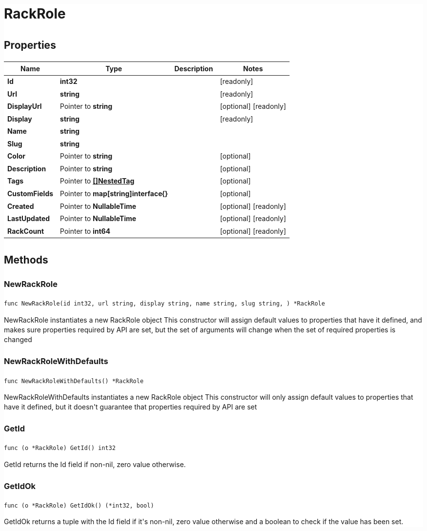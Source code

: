 # RackRole

## Properties

Name | Type | Description | Notes
------------ | ------------- | ------------- | -------------
**Id** | **int32** |  | [readonly] 
**Url** | **string** |  | [readonly] 
**DisplayUrl** | Pointer to **string** |  | [optional] [readonly] 
**Display** | **string** |  | [readonly] 
**Name** | **string** |  | 
**Slug** | **string** |  | 
**Color** | Pointer to **string** |  | [optional] 
**Description** | Pointer to **string** |  | [optional] 
**Tags** | Pointer to [**[]NestedTag**](NestedTag.md) |  | [optional] 
**CustomFields** | Pointer to **map[string]interface{}** |  | [optional] 
**Created** | Pointer to **NullableTime** |  | [optional] [readonly] 
**LastUpdated** | Pointer to **NullableTime** |  | [optional] [readonly] 
**RackCount** | Pointer to **int64** |  | [optional] [readonly] 

## Methods

### NewRackRole

`func NewRackRole(id int32, url string, display string, name string, slug string, ) *RackRole`

NewRackRole instantiates a new RackRole object
This constructor will assign default values to properties that have it defined,
and makes sure properties required by API are set, but the set of arguments
will change when the set of required properties is changed

### NewRackRoleWithDefaults

`func NewRackRoleWithDefaults() *RackRole`

NewRackRoleWithDefaults instantiates a new RackRole object
This constructor will only assign default values to properties that have it defined,
but it doesn't guarantee that properties required by API are set

### GetId

`func (o *RackRole) GetId() int32`

GetId returns the Id field if non-nil, zero value otherwise.

### GetIdOk

`func (o *RackRole) GetIdOk() (*int32, bool)`

GetIdOk returns a tuple with the Id field if it's non-nil, zero value otherwise
and a boolean to check if the value has been set.
